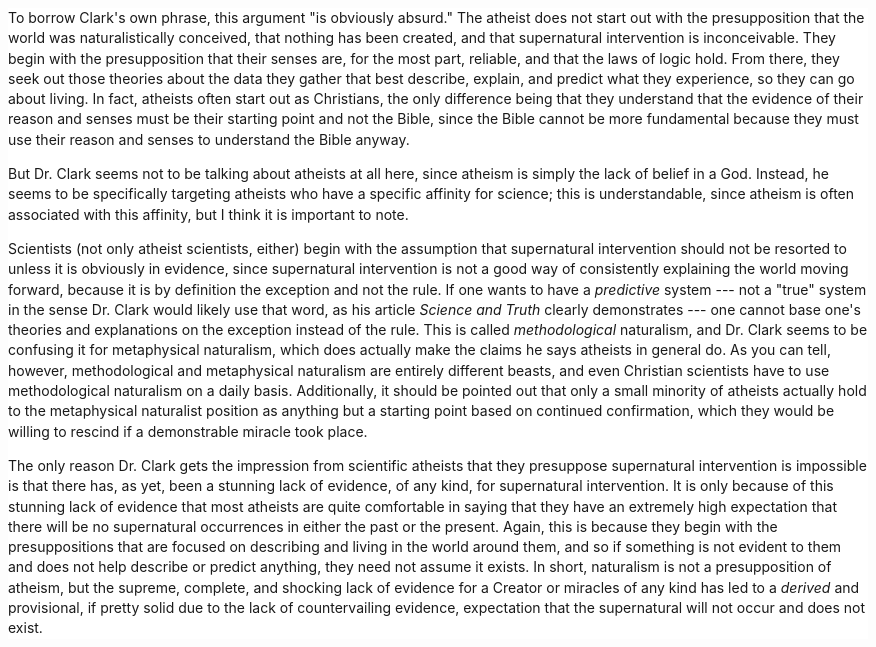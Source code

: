 To borrow Clark's own phrase, this argument "is obviously absurd." The
atheist does not start out with the presupposition that the world was
naturalistically conceived, that nothing has been created, and that
supernatural intervention is inconceivable. They begin with the
presupposition that their senses are, for the most part, reliable, and
that the laws of logic hold. From there, they seek out those theories
about the data they gather that best describe, explain, and predict what
they experience, so they can go about living. In fact, atheists often
start out as Christians, the only difference being that they understand
that the evidence of their reason and senses must be their starting
point and not the Bible, since the Bible cannot be more fundamental
because they must use their reason and senses to understand the Bible
anyway.

But Dr. Clark seems not to be talking about atheists at all here, since
atheism is simply the lack of belief in a God. Instead, he seems to be
specifically targeting atheists who have a specific affinity for
science; this is understandable, since atheism is often associated with
this affinity, but I think it is important to note.

Scientists (not only atheist scientists, either) begin with the
assumption that supernatural intervention should not be resorted to
unless it is obviously in evidence, since supernatural intervention is
not a good way of consistently explaining the world moving forward,
because it is by definition the exception and not the rule. If one wants
to have a *predictive* system --- not a "true" system in the sense Dr.
Clark would likely use that word, as his article *Science and Truth*
clearly demonstrates --- one cannot base one's theories and explanations
on the exception instead of the rule. This is called *methodological*
naturalism, and Dr. Clark seems to be confusing it for metaphysical
naturalism, which does actually make the claims he says atheists in
general do. As you can tell, however, methodological and metaphysical
naturalism are entirely different beasts, and even Christian scientists
have to use methodological naturalism on a daily basis. Additionally, it
should be pointed out that only a small minority of atheists actually
hold to the metaphysical naturalist position as anything but a starting
point based on continued confirmation, which they would be willing to
rescind if a demonstrable miracle took place.

The only reason Dr. Clark gets the impression from scientific atheists
that they presuppose supernatural intervention is impossible is that
there has, as yet, been a stunning lack of evidence, of any kind, for
supernatural intervention. It is only because of this stunning lack of
evidence that most atheists are quite comfortable in saying that they
have an extremely high expectation that there will be no supernatural
occurrences in either the past or the present. Again, this is because
they begin with the presuppositions that are focused on describing and
living in the world around them, and so if something is not evident to
them and does not help describe or predict anything, they need not
assume it exists. In short, naturalism is not a presupposition of
atheism, but the supreme, complete, and shocking lack of evidence for a
Creator or miracles of any kind has led to a *derived* and provisional,
if pretty solid due to the lack of countervailing evidence, expectation
that the supernatural will not occur and does not exist.
